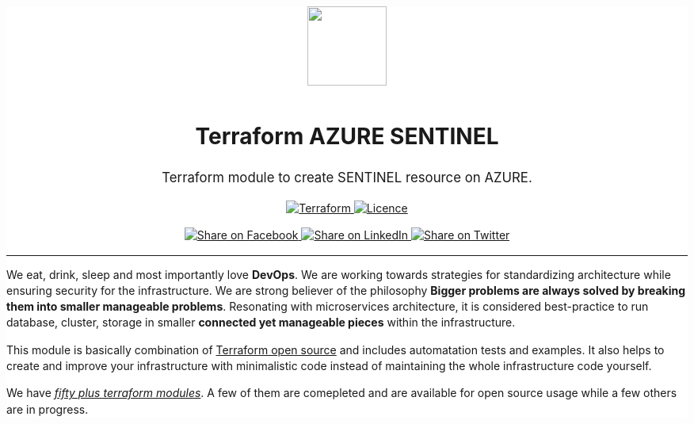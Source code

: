 

<p align="center"> <img src="https://user-images.githubusercontent.com/50652676/62349836-882fef80-b51e-11e9-99e3-7b974309c7e3.png" width="100" height="100"></p>


<h1 align="center">
    Terraform AZURE SENTINEL
</h1>

<p align="center" style="font-size: 1.2rem;"> 
    Terraform module to create SENTINEL resource on AZURE.
     </p>

<p align="center">

<a href="https://www.terraform.io">
  <img src="https://img.shields.io/badge/Terraform-v1.1.7-green" alt="Terraform">
</a>
<a href="LICENSE.md">
  <img src="https://img.shields.io/badge/License-APACHE-blue.svg" alt="Licence">
</a>


</p>
<p align="center">

<a href='https://facebook.com/sharer/sharer.php?u=https://github.com/clouddrove/terraform-azure-sentinel'>
  <img title="Share on Facebook" src="https://user-images.githubusercontent.com/50652676/62817743-4f64cb80-bb59-11e9-90c7-b057252ded50.png" />
</a>
<a href='https://www.linkedin.com/shareArticle?mini=true&title=Terraform+AZURE+SENTINEL&url=https://github.com/clouddrove/terraform-azure-sentinel'>
  <img title="Share on LinkedIn" src="https://user-images.githubusercontent.com/50652676/62817742-4e339e80-bb59-11e9-87b9-a1f68cae1049.png" />
</a>
<a href='https://twitter.com/intent/tweet/?text=Terraform+AZURE+SENTINEL&url=https://github.com/clouddrove/terraform-azure-sentinel'>
  <img title="Share on Twitter" src="https://user-images.githubusercontent.com/50652676/62817740-4c69db00-bb59-11e9-8a79-3580fbbf6d5c.png" />
</a>

</p>
<hr>


We eat, drink, sleep and most importantly love **DevOps**. We are working towards strategies for standardizing architecture while ensuring security for the infrastructure. We are strong believer of the philosophy <b>Bigger problems are always solved by breaking them into smaller manageable problems</b>. Resonating with microservices architecture, it is considered best-practice to run database, cluster, storage in smaller <b>connected yet manageable pieces</b> within the infrastructure. 

This module is basically combination of [Terraform open source](https://www.terraform.io/) and includes automatation tests and examples. It also helps to create and improve your infrastructure with minimalistic code instead of maintaining the whole infrastructure code yourself.

We have [*fifty plus terraform modules*][terraform_modules]. A few of them are comepleted and are available for open source usage while a few others are in progress.


  [website]: https://clouddrove.com
  [github]: https://github.com/clouddrove
  [linkedin]: https://cpco.io/linkedin
  [twitter]: https://twitter.com/clouddrove/
  [email]: https://clouddrove.com/contact-us.html
  [terraform_modules]: https://github.com/clouddrove?utf8=%E2%9C%93&q=terraform-&type=&language=